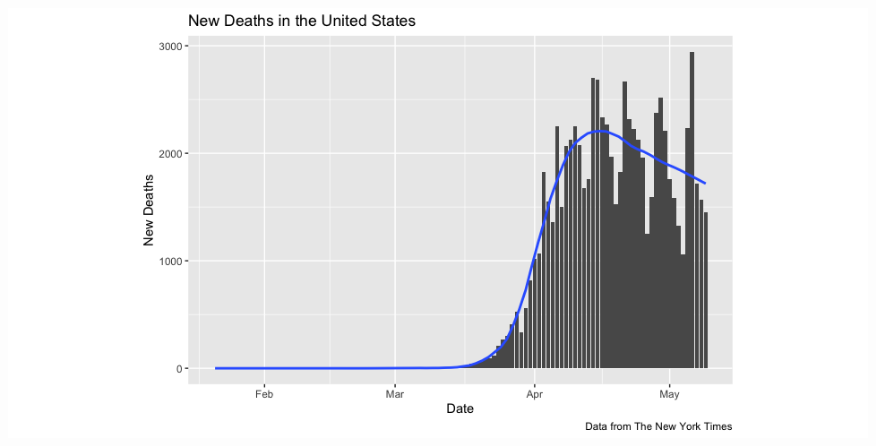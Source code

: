 <img src="Metro_Atlanta_COVID_files/figure-gfm/us_deaths-1.png" width="70%" style="display: block; margin: auto;" />
